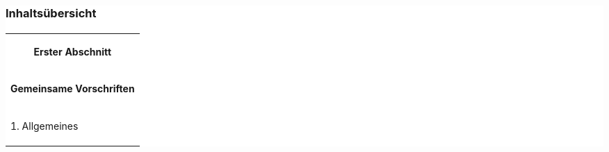 <span id="BJNR001140956BJNE001332377.html"></span>

### Inhaltsübersicht  

<div>

<div class="jnhtml">

<div>

<div class="jurAbsatz">

<table style="border: none;">

<colgroup>

<col align="left" width="10%">

</col>

<col align="left" width="90%">

</col>

</colgroup>

<tbody valign="top">

<tr>

<td style colspan="2" align="center" valign="top" charoff="50">

<span style=";font-weight:bold">Erster Abschnitt</span>

</div>

</div>

</div>

</div>

</td>

</tr>

<tr>

<td style colspan="2" align="center" valign="top" charoff="50">

<span style=";font-weight:bold">Gemeinsame Vorschriften</span>

</td>

</tr>

<tr>

<td style colspan="2" align="left" valign="top" charoff="50">

1\. Allgemeines

</td>

</tr>
